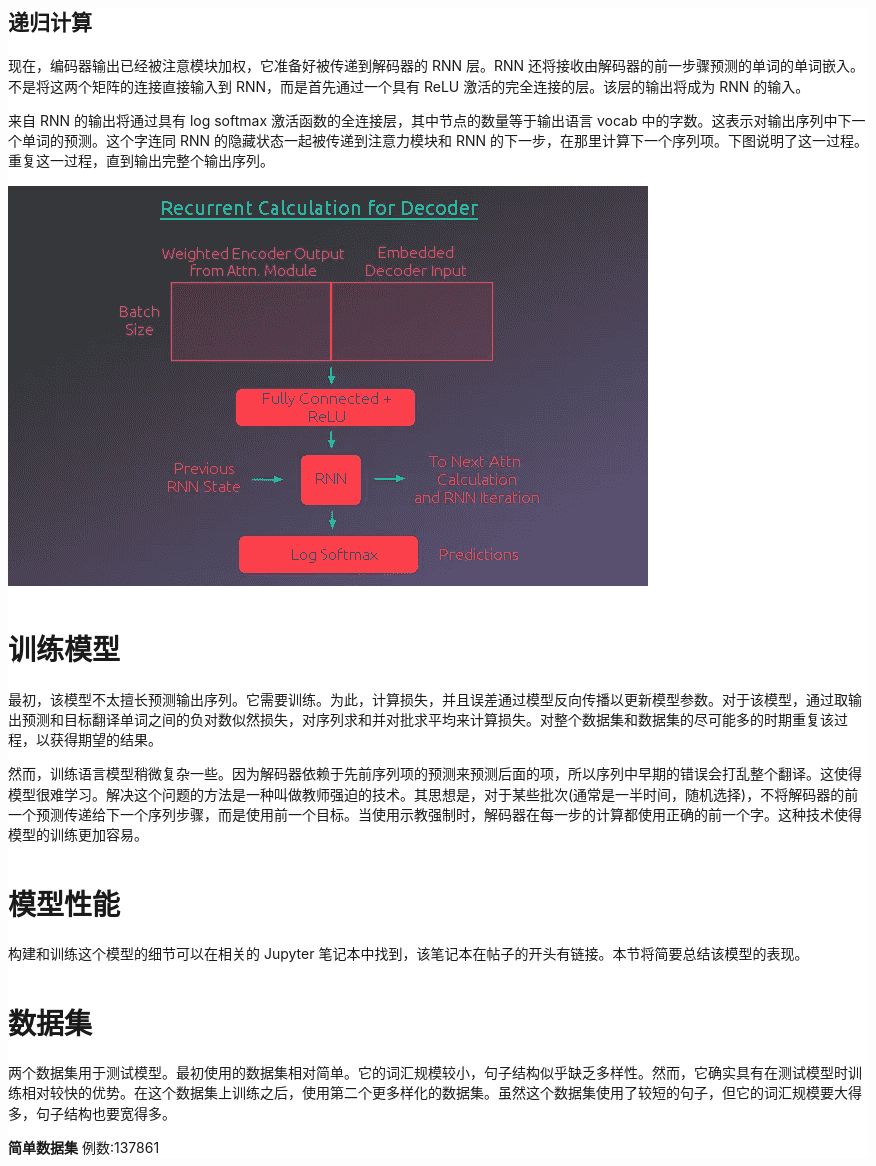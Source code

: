 ## 递归计算

现在，编码器输出已经被注意模块加权，它准备好被传递到解码器的 RNN 层。RNN 还将接收由解码器的前一步骤预测的单词的单词嵌入。不是将这两个矩阵的连接直接输入到 RNN，而是首先通过一个具有 ReLU 激活的完全连接的层。该层的输出将成为 RNN 的输入。

来自 RNN 的输出将通过具有 log softmax 激活函数的全连接层，其中节点的数量等于输出语言 vocab 中的字数。这表示对输出序列中下一个单词的预测。这个字连同 RNN 的隐藏状态一起被传递到注意力模块和 RNN 的下一步，在那里计算下一个序列项。下图说明了这一过程。重复这一过程，直到输出完整个输出序列。

![](img/d025dd9d7e5cf96af28a613130711f69.png)

# 训练模型

最初，该模型不太擅长预测输出序列。它需要训练。为此，计算损失，并且误差通过模型反向传播以更新模型参数。对于该模型，通过取输出预测和目标翻译单词之间的负对数似然损失，对序列求和并对批求平均来计算损失。对整个数据集和数据集的尽可能多的时期重复该过程，以获得期望的结果。

然而，训练语言模型稍微复杂一些。因为解码器依赖于先前序列项的预测来预测后面的项，所以序列中早期的错误会打乱整个翻译。这使得模型很难学习。解决这个问题的方法是一种叫做教师强迫的技术。其思想是，对于某些批次(通常是一半时间，随机选择)，不将解码器的前一个预测传递给下一个序列步骤，而是使用前一个目标。当使用示教强制时，解码器在每一步的计算都使用正确的前一个字。这种技术使得模型的训练更加容易。

# 模型性能

构建和训练这个模型的细节可以在相关的 Jupyter 笔记本中找到，该笔记本在帖子的开头有链接。本节将简要总结该模型的表现。

# 数据集

两个数据集用于测试模型。最初使用的数据集相对简单。它的词汇规模较小，句子结构似乎缺乏多样性。然而，它确实具有在测试模型时训练相对较快的优势。在这个数据集上训练之后，使用第二个更多样化的数据集。虽然这个数据集使用了较短的句子，但它的词汇规模要大得多，句子结构也要宽得多。

**简单数据集**
例数:137861
